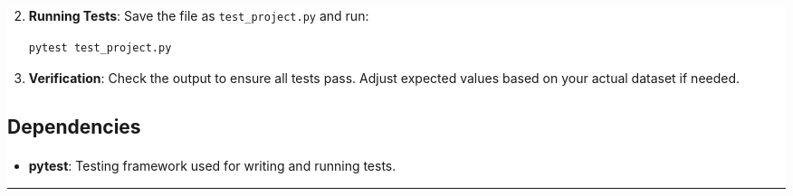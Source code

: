 2. **Running Tests**: Save the file as `test_project.py` and run:
   ```bash
   pytest test_project.py
   ```

3. **Verification**: Check the output to ensure all tests pass. Adjust expected values based on your actual dataset if needed.

## Dependencies

- **pytest**: Testing framework used for writing and running tests.

---

